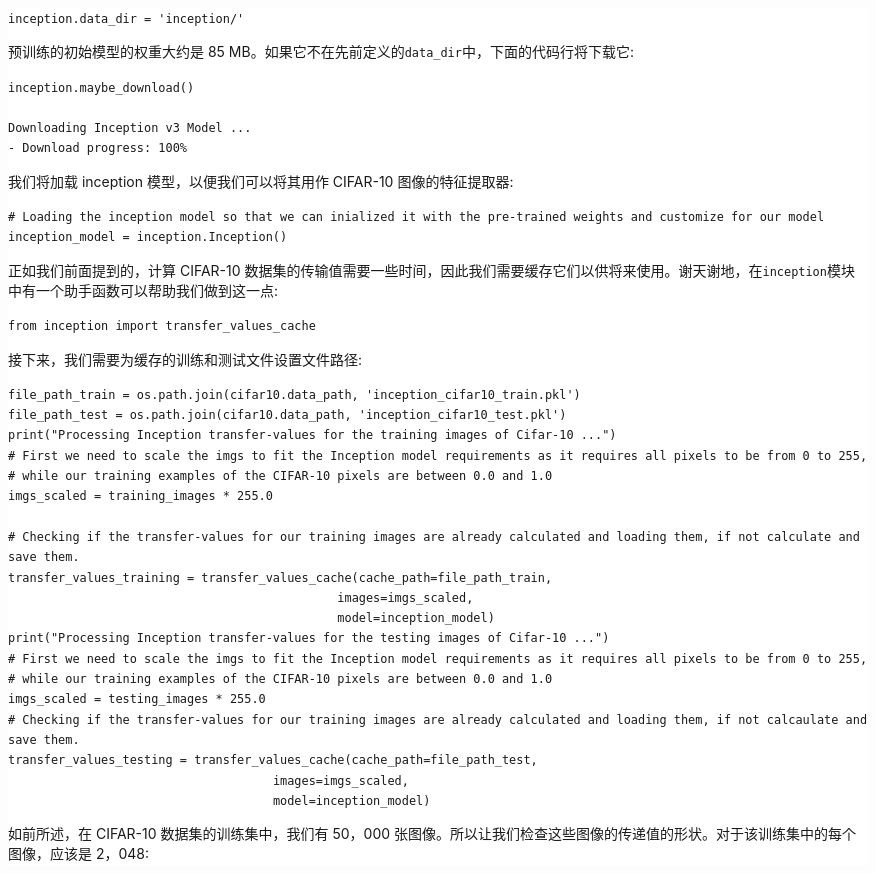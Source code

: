 ```
inception.data_dir = 'inception/'
```

预训练的初始模型的权重大约是 85 MB。如果它不在先前定义的`data_dir`中，下面的代码行将下载它:

```
inception.maybe_download()

Downloading Inception v3 Model ...
- Download progress: 100%
```

我们将加载 inception 模型，以便我们可以将其用作 CIFAR-10 图像的特征提取器:

```
# Loading the inception model so that we can inialized it with the pre-trained weights and customize for our model
inception_model = inception.Inception()
```

正如我们前面提到的，计算 CIFAR-10 数据集的传输值需要一些时间，因此我们需要缓存它们以供将来使用。谢天谢地，在`inception`模块中有一个助手函数可以帮助我们做到这一点:

```
from inception import transfer_values_cache
```

接下来，我们需要为缓存的训练和测试文件设置文件路径:

```
file_path_train = os.path.join(cifar10.data_path, 'inception_cifar10_train.pkl')
file_path_test = os.path.join(cifar10.data_path, 'inception_cifar10_test.pkl')
print("Processing Inception transfer-values for the training images of Cifar-10 ...")
# First we need to scale the imgs to fit the Inception model requirements as it requires all pixels to be from 0 to 255,
# while our training examples of the CIFAR-10 pixels are between 0.0 and 1.0
imgs_scaled = training_images * 255.0

# Checking if the transfer-values for our training images are already calculated and loading them, if not calculate and save them.
transfer_values_training = transfer_values_cache(cache_path=file_path_train,
                                              images=imgs_scaled,
                                              model=inception_model)
print("Processing Inception transfer-values for the testing images of Cifar-10 ...")
# First we need to scale the imgs to fit the Inception model requirements as it requires all pixels to be from 0 to 255,
# while our training examples of the CIFAR-10 pixels are between 0.0 and 1.0
imgs_scaled = testing_images * 255.0
# Checking if the transfer-values for our training images are already calculated and loading them, if not calcaulate and save them.
transfer_values_testing = transfer_values_cache(cache_path=file_path_test,
                                     images=imgs_scaled,
                                     model=inception_model)

```

如前所述，在 CIFAR-10 数据集的训练集中，我们有 50，000 张图像。所以让我们检查这些图像的传递值的形状。对于该训练集中的每个图像，应该是 2，048:
